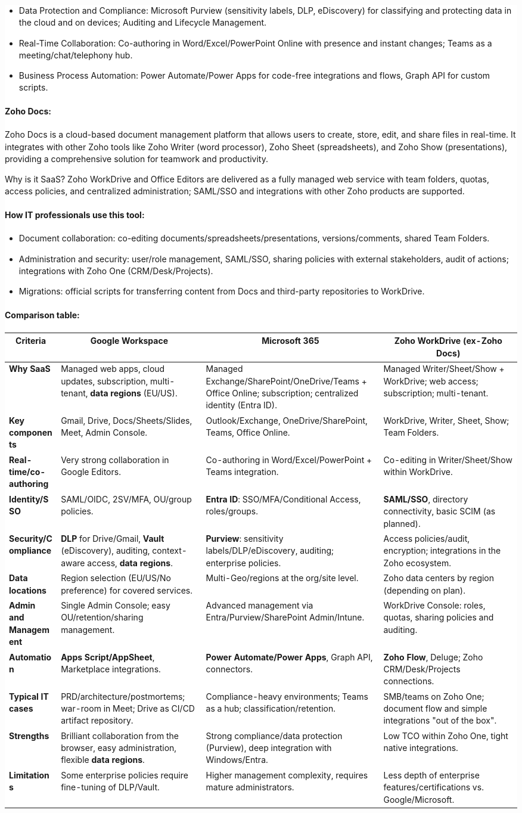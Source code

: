 - Data Protection and Compliance: Microsoft Purview (sensitivity labels, DLP, eDiscovery) for classifying and protecting data in the cloud and on devices; Auditing and Lifecycle Management.

- Real-Time Collaboration: Co-authoring in Word/Excel/PowerPoint Online with presence and instant changes; Teams as a meeting/chat/telephony hub.

- Business Process Automation: Power Automate/Power Apps for code-free integrations and flows, Graph API for custom scripts.

#### Zoho Docs:
Zoho Docs is a cloud-based document management platform that allows users to create, store, edit, and share files in real-time. It integrates with other Zoho tools like Zoho Writer (word processor), Zoho Sheet (spreadsheets), and Zoho Show (presentations), providing a comprehensive solution for teamwork and productivity.

Why is it SaaS? Zoho WorkDrive and Office Editors are delivered as a fully managed web service with team folders, quotas, access policies, and centralized administration; SAML/SSO and integrations with other Zoho products are supported.

#### How IT professionals use this tool:
- Document collaboration: co-editing documents/spreadsheets/presentations, versions/comments, shared Team Folders.

- Administration and security: user/role management, SAML/SSO, sharing policies with external stakeholders, audit of actions; integrations with Zoho One (CRM/Desk/Projects).

- Migrations: official scripts for transferring content from Docs and third-party repositories to WorkDrive.

#### Comparison table:

| Criteria                   | **Google Workspace**                                                                               | **Microsoft 365**                                                                                          | **Zoho WorkDrive (ex-Zoho Docs)**                                              |
|----------------------------|----------------------------------------------------------------------------------------------------|------------------------------------------------------------------------------------------------------------|--------------------------------------------------------------------------------|
| **Why SaaS**               | Managed web apps, cloud updates, subscription, multi-tenant, **data regions** (EU/US).             | Managed Exchange/SharePoint/OneDrive/Teams + Office Online; subscription; centralized identity (Entra ID). | Managed Writer/Sheet/Show + WorkDrive; web access; subscription; multi-tenant. |
| **Key components**         | Gmail, Drive, Docs/Sheets/Slides, Meet, Admin Console.                                             | Outlook/Exchange, OneDrive/SharePoint, Teams, Office Online.                                               | WorkDrive, Writer, Sheet, Show; Team Folders.                                  |
| **Real-time/co-authoring** | Very strong collaboration in Google Editors.                                                       | Co-authoring in Word/Excel/PowerPoint + Teams integration.                                                 | Co-editing in Writer/Sheet/Show within WorkDrive.                              |
| **Identity/SSO**           | SAML/OIDC, 2SV/MFA, OU/group policies.                                                             | **Entra ID**: SSO/MFA/Conditional Access, roles/groups.                                                    | **SAML/SSO**, directory connectivity, basic SCIM (as planned).                 |
| **Security/Compliance**    | **DLP** for Drive/Gmail, **Vault** (eDiscovery), auditing, context-aware access, **data regions**. | **Purview**: sensitivity labels/DLP/eDiscovery, auditing; enterprise policies.                             | Access policies/audit, encryption; integrations in the Zoho ecosystem.         |
| **Data locations**         | Region selection (EU/US/No preference) for covered services.                                       | Multi-Geo/regions at the org/site level.                                                                   | Zoho data centers by region (depending on plan).                               |
| **Admin and Management**   | Single Admin Console; easy OU/retention/sharing management.                                        | Advanced management via Entra/Purview/SharePoint Admin/Intune.                                             | WorkDrive Console: roles, quotas, sharing policies and auditing.               |
| **Automation**             | **Apps Script/AppSheet**, Marketplace integrations.                                                | **Power Automate/Power Apps**, Graph API, connectors.                                                      | **Zoho Flow**, Deluge; Zoho CRM/Desk/Projects connections.                     |
| **Typical IT cases**       | PRD/architecture/postmortems; war-room in Meet; Drive as CI/CD artifact repository.                | Compliance-heavy environments; Teams as a hub; classification/retention.                                   | SMB/teams on Zoho One; document flow and simple integrations "out of the box". |
| **Strengths**              | Brilliant collaboration from the browser, easy administration, flexible **data regions**.          | Strong compliance/data protection (Purview), deep integration with Windows/Entra.                          | Low TCO within Zoho One, tight native integrations.                            |
| **Limitations**            | Some enterprise policies require fine-tuning of DLP/Vault.                                         | Higher management complexity, requires mature administrators.                                              | Less depth of enterprise features/certifications vs. Google/Microsoft.         |